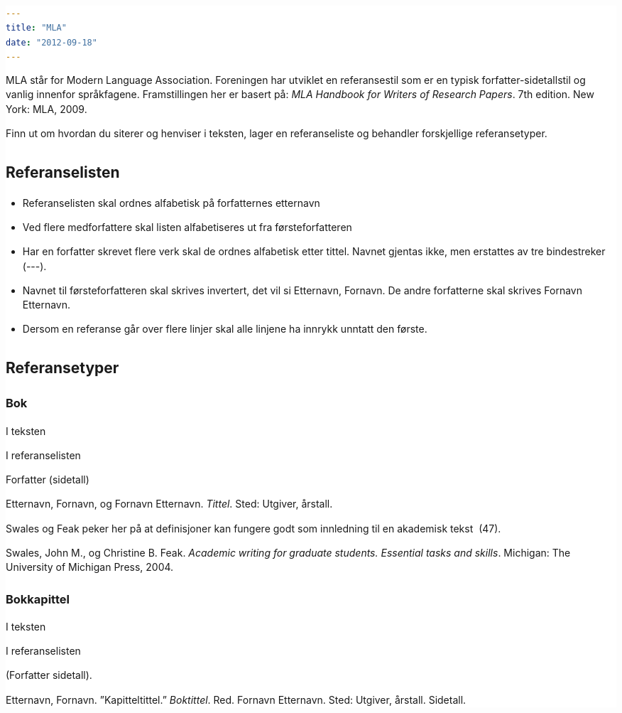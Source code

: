 ```yaml
---
title: "MLA"
date: "2012-09-18"
---
```


MLA står for Modern Language Association. Foreningen har utviklet en referansestil som er en typisk forfatter-sidetallstil og vanlig innenfor språkfagene. Framstillingen her er basert på: _MLA Handbook for Writers of Research Papers_. 7th edition. New York: MLA, 2009.

Finn ut om hvordan du siterer og henviser i teksten, lager en referanseliste og behandler forskjellige referansetyper.

## Referanselisten

- Referanselisten skal ordnes alfabetisk på forfatternes etternavn
    
- Ved flere medforfattere skal listen alfabetiseres ut fra førsteforfatteren
    
- Har en forfatter skrevet flere verk skal de ordnes alfabetisk etter tittel. Navnet gjentas ikke, men erstattes av tre bindestreker (---).
    
- Navnet til førsteforfatteren skal skrives invertert, det vil si Etternavn, Fornavn. De andre forfatterne skal skrives Fornavn Etternavn.
    
- Dersom en referanse går over flere linjer skal alle linjene ha innrykk unntatt den første.
    

## Referansetyper

### Bok

I teksten

I referanselisten

Forfatter (sidetall)

Etternavn, Fornavn, og Fornavn Etternavn. _Tittel_. Sted: Utgiver, årstall.

Swales og Feak peker her på at definisjoner kan fungere godt som innledning til en akademisk tekst  (47).

Swales, John M., og Christine B. Feak. _Academic writing for graduate students. Essential tasks and skills_. Michigan: The University of Michigan Press, 2004.

### Bokkapittel

I teksten

I referanselisten

(Forfatter sidetall).

Etternavn, Fornavn. ”Kapitteltittel.” _Boktittel_. Red. Fornavn Etternavn. Sted: Utgiver, årstall. Sidetall.
